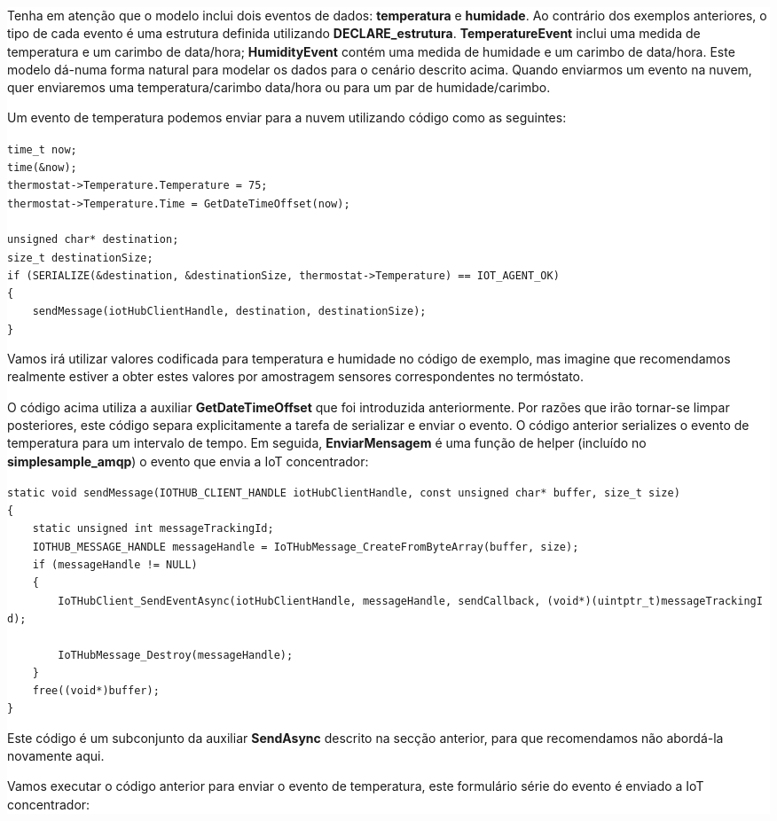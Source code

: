 Tenha em atenção que o modelo inclui dois eventos de dados: **temperatura** e **humidade**. Ao contrário dos exemplos anteriores, o tipo de cada evento é uma estrutura definida utilizando **DECLARE\_estrutura**. **TemperatureEvent** inclui uma medida de temperatura e um carimbo de data/hora; **HumidityEvent** contém uma medida de humidade e um carimbo de data/hora. Este modelo dá-numa forma natural para modelar os dados para o cenário descrito acima. Quando enviarmos um evento na nuvem, quer enviaremos uma temperatura/carimbo data/hora ou para um par de humidade/carimbo.

Um evento de temperatura podemos enviar para a nuvem utilizando código como as seguintes:

```
time_t now;
time(&now);
thermostat->Temperature.Temperature = 75;
thermostat->Temperature.Time = GetDateTimeOffset(now);

unsigned char* destination;
size_t destinationSize;
if (SERIALIZE(&destination, &destinationSize, thermostat->Temperature) == IOT_AGENT_OK)
{
    sendMessage(iotHubClientHandle, destination, destinationSize);
}
```

Vamos irá utilizar valores codificada para temperatura e humidade no código de exemplo, mas imagine que recomendamos realmente estiver a obter estes valores por amostragem sensores correspondentes no termóstato.

O código acima utiliza a auxiliar **GetDateTimeOffset** que foi introduzida anteriormente. Por razões que irão tornar-se limpar posteriores, este código separa explicitamente a tarefa de serializar e enviar o evento. O código anterior serializes o evento de temperatura para um intervalo de tempo. Em seguida, **EnviarMensagem** é uma função de helper (incluído no **simplesample\_amqp**) o evento que envia a IoT concentrador:

```
static void sendMessage(IOTHUB_CLIENT_HANDLE iotHubClientHandle, const unsigned char* buffer, size_t size)
{
    static unsigned int messageTrackingId;
    IOTHUB_MESSAGE_HANDLE messageHandle = IoTHubMessage_CreateFromByteArray(buffer, size);
    if (messageHandle != NULL)
    {
        IoTHubClient_SendEventAsync(iotHubClientHandle, messageHandle, sendCallback, (void*)(uintptr_t)messageTrackingId);

        IoTHubMessage_Destroy(messageHandle);
    }
    free((void*)buffer);
}
```

Este código é um subconjunto da auxiliar **SendAsync** descrito na secção anterior, para que recomendamos não abordá-la novamente aqui.

Vamos executar o código anterior para enviar o evento de temperatura, este formulário série do evento é enviado a IoT concentrador:
